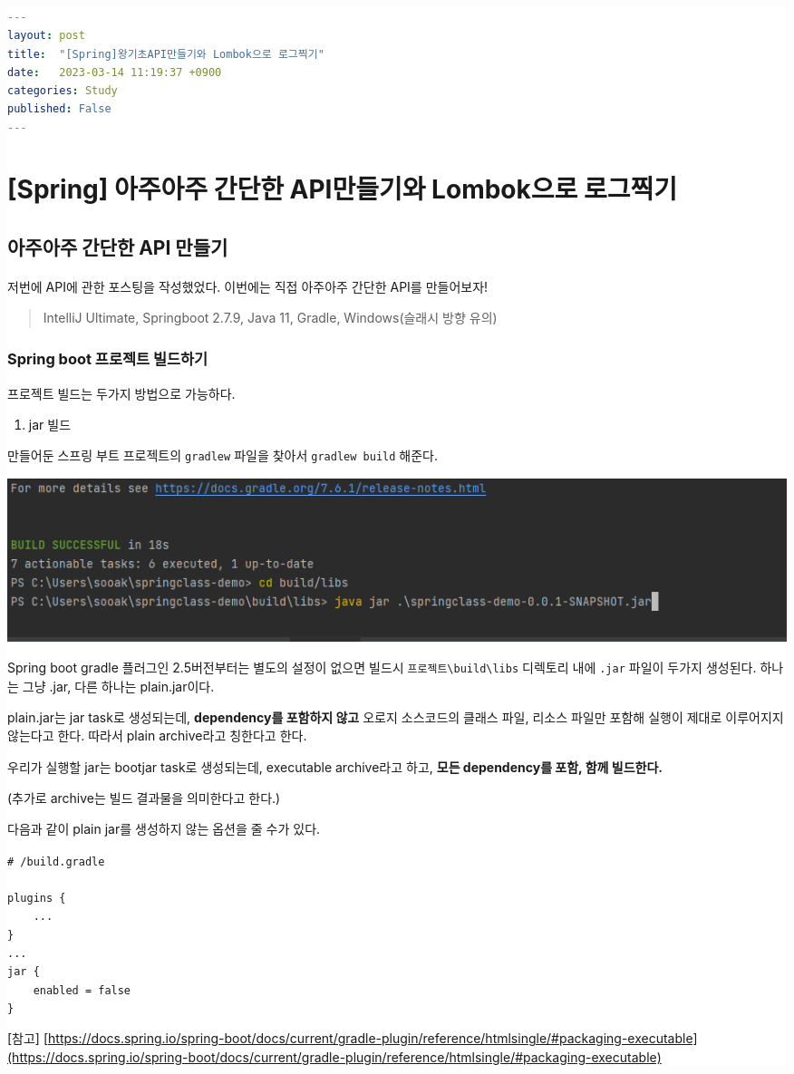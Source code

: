 ```yaml
---
layout: post
title:  "[Spring]왕기초API만들기와 Lombok으로 로그찍기"
date:   2023-03-14 11:19:37 +0900
categories: Study
published: False
---
```


# [Spring] 아주아주 간단한 API만들기와 Lombok으로 로그찍기

## 아주아주 간단한 API 만들기
저번에 API에 관한 포스팅을 작성했었다. 이번에는 직접 아주아주 간단한 API를 만들어보자!

> IntelliJ Ultimate, Springboot 2.7.9, Java 11, Gradle, Windows(슬래시 방향 유의)

### Spring boot 프로젝트 빌드하기

프로젝트 빌드는 두가지 방법으로 가능하다.

1. jar 빌드

만들어둔 스프링 부트 프로젝트의 `gradlew` 파일을 찾아서 `gradlew build` 해준다.

<img src='/assets/img/docs/0314_1.png' />

Spring boot gradle 플러그인 2.5버전부터는 별도의 설정이 없으면 빌드시 `프로젝트\build\libs` 디렉토리 내에 `.jar` 파일이 두가지 생성된다. 하나는 그냥 .jar, 다른 하나는 plain.jar이다.

plain.jar는 jar task로 생성되는데, **dependency를 포함하지 않고** 오로지 소스코드의 클래스 파일, 리소스 파일만 포함해 실행이 제대로 이루어지지 않는다고 한다. 따라서 plain archive라고 칭한다고 한다.

우리가 실행할 jar는 bootjar task로 생성되는데, executable archive라고 하고, **모든 dependency를 포함, 함께 빌드한다.** 

(추가로 archive는 빌드 결과물을 의미한다고 한다.)

다음과 같이 plain jar를 생성하지 않는 옵션을 줄 수가 있다.
```
# /build.gradle 

plugins {
    ...
}
...
jar {
    enabled = false
}
```
[참고] [https://docs.spring.io/spring-boot/docs/current/gradle-plugin/reference/htmlsingle/#packaging-executable](https://docs.spring.io/spring-boot/docs/current/gradle-plugin/reference/htmlsingle/#packaging-executable)
